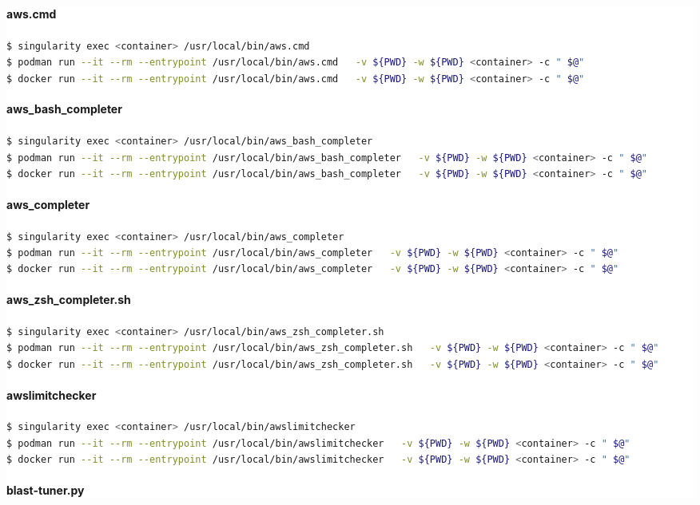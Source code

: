 
#### aws.cmd

```bash
$ singularity exec <container> /usr/local/bin/aws.cmd
$ podman run --it --rm --entrypoint /usr/local/bin/aws.cmd   -v ${PWD} -w ${PWD} <container> -c " $@"
$ docker run --it --rm --entrypoint /usr/local/bin/aws.cmd   -v ${PWD} -w ${PWD} <container> -c " $@"
```


#### aws_bash_completer

```bash
$ singularity exec <container> /usr/local/bin/aws_bash_completer
$ podman run --it --rm --entrypoint /usr/local/bin/aws_bash_completer   -v ${PWD} -w ${PWD} <container> -c " $@"
$ docker run --it --rm --entrypoint /usr/local/bin/aws_bash_completer   -v ${PWD} -w ${PWD} <container> -c " $@"
```


#### aws_completer

```bash
$ singularity exec <container> /usr/local/bin/aws_completer
$ podman run --it --rm --entrypoint /usr/local/bin/aws_completer   -v ${PWD} -w ${PWD} <container> -c " $@"
$ docker run --it --rm --entrypoint /usr/local/bin/aws_completer   -v ${PWD} -w ${PWD} <container> -c " $@"
```


#### aws_zsh_completer.sh

```bash
$ singularity exec <container> /usr/local/bin/aws_zsh_completer.sh
$ podman run --it --rm --entrypoint /usr/local/bin/aws_zsh_completer.sh   -v ${PWD} -w ${PWD} <container> -c " $@"
$ docker run --it --rm --entrypoint /usr/local/bin/aws_zsh_completer.sh   -v ${PWD} -w ${PWD} <container> -c " $@"
```


#### awslimitchecker

```bash
$ singularity exec <container> /usr/local/bin/awslimitchecker
$ podman run --it --rm --entrypoint /usr/local/bin/awslimitchecker   -v ${PWD} -w ${PWD} <container> -c " $@"
$ docker run --it --rm --entrypoint /usr/local/bin/awslimitchecker   -v ${PWD} -w ${PWD} <container> -c " $@"
```


#### blast-tuner.py
